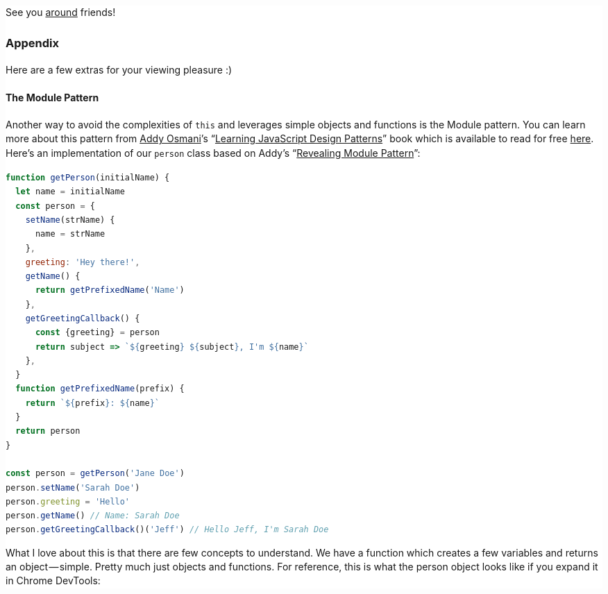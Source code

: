 See you [around](https://twitter.com/kentcdodds) friends!

### Appendix

Here are a few extras for your viewing pleasure :)

#### The Module Pattern

Another way to avoid the complexities of `this` and leverages simple objects and
functions is the Module pattern. You can learn more about this pattern from
[Addy Osmani](https://twitter.com/addyosmani)’s
“[Learning JavaScript Design Patterns](https://addyosmani.com/resources/essentialjsdesignpatterns/book)”
book which is available to read for free
[here](https://addyosmani.com/resources/essentialjsdesignpatterns/book/#modulepatternjavascript).
Here’s an implementation of our `person` class based on Addy’s
“[Revealing Module Pattern](https://addyosmani.com/resources/essentialjsdesignpatterns/book/#revealingmodulepatternjavascript)”:

```javascript
function getPerson(initialName) {
  let name = initialName
  const person = {
    setName(strName) {
      name = strName
    },
    greeting: 'Hey there!',
    getName() {
      return getPrefixedName('Name')
    },
    getGreetingCallback() {
      const {greeting} = person
      return subject => `${greeting} ${subject}, I'm ${name}`
    },
  }
  function getPrefixedName(prefix) {
    return `${prefix}: ${name}`
  }
  return person
}

const person = getPerson('Jane Doe')
person.setName('Sarah Doe')
person.greeting = 'Hello'
person.getName() // Name: Sarah Doe
person.getGreetingCallback()('Jeff') // Hello Jeff, I'm Sarah Doe
```

What I love about this is that there are few concepts to understand. We have a
function which creates a few variables and returns an object — simple. Pretty
much just objects and functions. For reference, this is what the person object
looks like if you expand it in Chrome DevTools:
